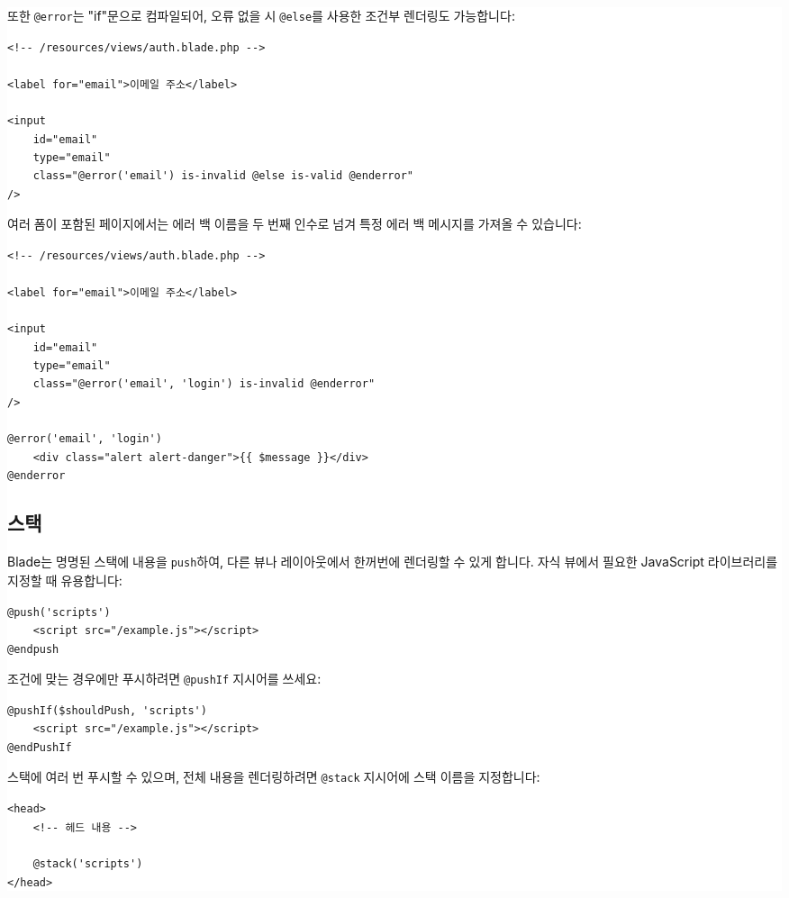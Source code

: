 또한 `@error`는 "if"문으로 컴파일되어, 오류 없을 시 `@else`를 사용한 조건부 렌더링도 가능합니다:

```blade
<!-- /resources/views/auth.blade.php -->

<label for="email">이메일 주소</label>

<input
    id="email"
    type="email"
    class="@error('email') is-invalid @else is-valid @enderror"
/>
```

여러 폼이 포함된 페이지에서는 에러 백 이름을 두 번째 인수로 넘겨 특정 에러 백 메시지를 가져올 수 있습니다:

```blade
<!-- /resources/views/auth.blade.php -->

<label for="email">이메일 주소</label>

<input
    id="email"
    type="email"
    class="@error('email', 'login') is-invalid @enderror"
/>

@error('email', 'login')
    <div class="alert alert-danger">{{ $message }}</div>
@enderror
```

<a name="stacks"></a>
## 스택

Blade는 명명된 스택에 내용을 `push`하여, 다른 뷰나 레이아웃에서 한꺼번에 렌더링할 수 있게 합니다. 자식 뷰에서 필요한 JavaScript 라이브러리를 지정할 때 유용합니다:

```blade
@push('scripts')
    <script src="/example.js"></script>
@endpush
```

조건에 맞는 경우에만 푸시하려면 `@pushIf` 지시어를 쓰세요:

```blade
@pushIf($shouldPush, 'scripts')
    <script src="/example.js"></script>
@endPushIf
```

스택에 여러 번 푸시할 수 있으며, 전체 내용을 렌더링하려면 `@stack` 지시어에 스택 이름을 지정합니다:

```blade
<head>
    <!-- 헤드 내용 -->

    @stack('scripts')
</head>
```
